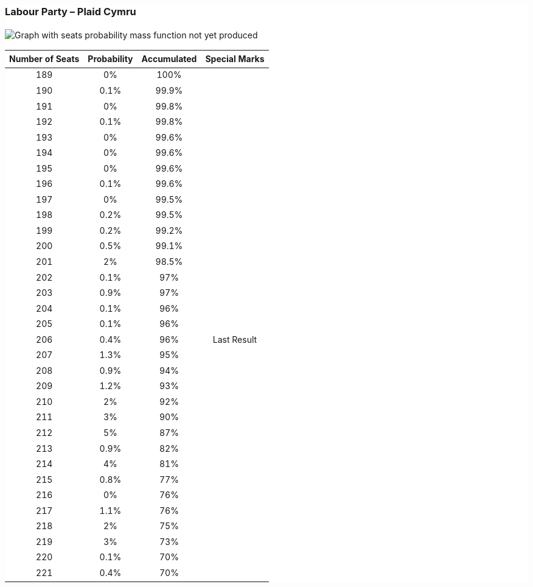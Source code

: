 ### Labour Party – Plaid Cymru

![Graph with seats probability mass function not yet produced](2021-06-02-Survation-coalitions-seats-pmf-lab–pc.png "Seats Probability Mass Function")

| Number of Seats | Probability | Accumulated | Special Marks |
|:---------------:|:-----------:|:-----------:|:-------------:|
| 189 | 0% | 100% |  |
| 190 | 0.1% | 99.9% |  |
| 191 | 0% | 99.8% |  |
| 192 | 0.1% | 99.8% |  |
| 193 | 0% | 99.6% |  |
| 194 | 0% | 99.6% |  |
| 195 | 0% | 99.6% |  |
| 196 | 0.1% | 99.6% |  |
| 197 | 0% | 99.5% |  |
| 198 | 0.2% | 99.5% |  |
| 199 | 0.2% | 99.2% |  |
| 200 | 0.5% | 99.1% |  |
| 201 | 2% | 98.5% |  |
| 202 | 0.1% | 97% |  |
| 203 | 0.9% | 97% |  |
| 204 | 0.1% | 96% |  |
| 205 | 0.1% | 96% |  |
| 206 | 0.4% | 96% | Last Result |
| 207 | 1.3% | 95% |  |
| 208 | 0.9% | 94% |  |
| 209 | 1.2% | 93% |  |
| 210 | 2% | 92% |  |
| 211 | 3% | 90% |  |
| 212 | 5% | 87% |  |
| 213 | 0.9% | 82% |  |
| 214 | 4% | 81% |  |
| 215 | 0.8% | 77% |  |
| 216 | 0% | 76% |  |
| 217 | 1.1% | 76% |  |
| 218 | 2% | 75% |  |
| 219 | 3% | 73% |  |
| 220 | 0.1% | 70% |  |
| 221 | 0.4% | 70% |  |